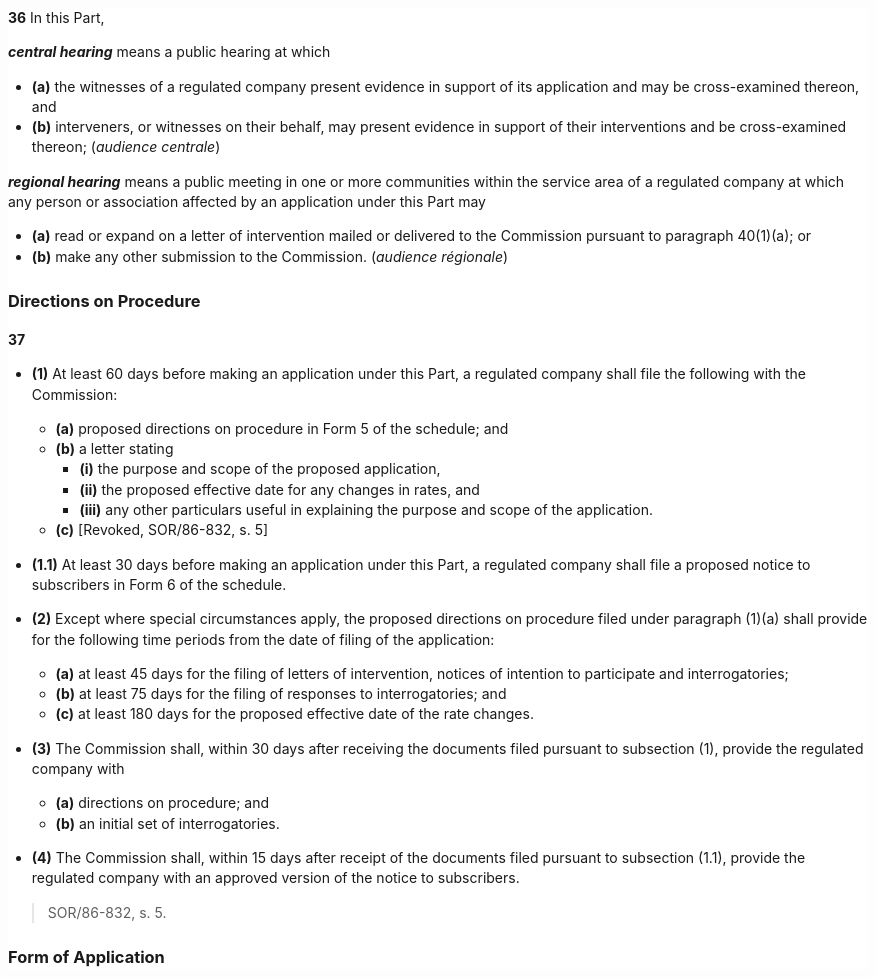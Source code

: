 
**36** In this Part,

***central hearing*** means a public hearing at which
- **(a)** the witnesses of a regulated company present evidence in support of its application and may be cross-examined thereon, and
- **(b)** interveners, or witnesses on their behalf, may present evidence in support of their interventions and be cross-examined thereon; (*audience centrale*)

***regional hearing*** means a public meeting in one or more communities within the service area of a regulated company at which any person or association affected by an application under this Part may
- **(a)** read or expand on a letter of intervention mailed or delivered to the Commission pursuant to paragraph 40(1)(a); or
- **(b)** make any other submission to the Commission. (*audience régionale*)




### Directions on Procedure


**37** 

- **(1)** At least 60 days before making an application under this Part, a regulated company shall file the following with the Commission:
	- **(a)** proposed directions on procedure in Form 5 of the schedule; and
	- **(b)** a letter stating
		- **(i)** the purpose and scope of the proposed application,
		- **(ii)** the proposed effective date for any changes in rates, and
		- **(iii)** any other particulars useful in explaining the purpose and scope of the application.
	- **(c)** [Revoked, SOR/86-832, s. 5]

- **(1.1)** At least 30 days before making an application under this Part, a regulated company shall file a proposed notice to subscribers in Form 6 of the schedule.

- **(2)** Except where special circumstances apply, the proposed directions on procedure filed under paragraph (1)(a) shall provide for the following time periods from the date of filing of the application:
	- **(a)** at least 45 days for the filing of letters of intervention, notices of intention to participate and interrogatories;
	- **(b)** at least 75 days for the filing of responses to interrogatories; and
	- **(c)** at least 180 days for the proposed effective date of the rate changes.

- **(3)** The Commission shall, within 30 days after receiving the documents filed pursuant to subsection (1), provide the regulated company with
	- **(a)** directions on procedure; and
	- **(b)** an initial set of interrogatories.

- **(4)** The Commission shall, within 15 days after receipt of the documents filed pursuant to subsection (1.1), provide the regulated company with an approved version of the notice to subscribers.
> SOR/86-832, s. 5.





### Form of Application
